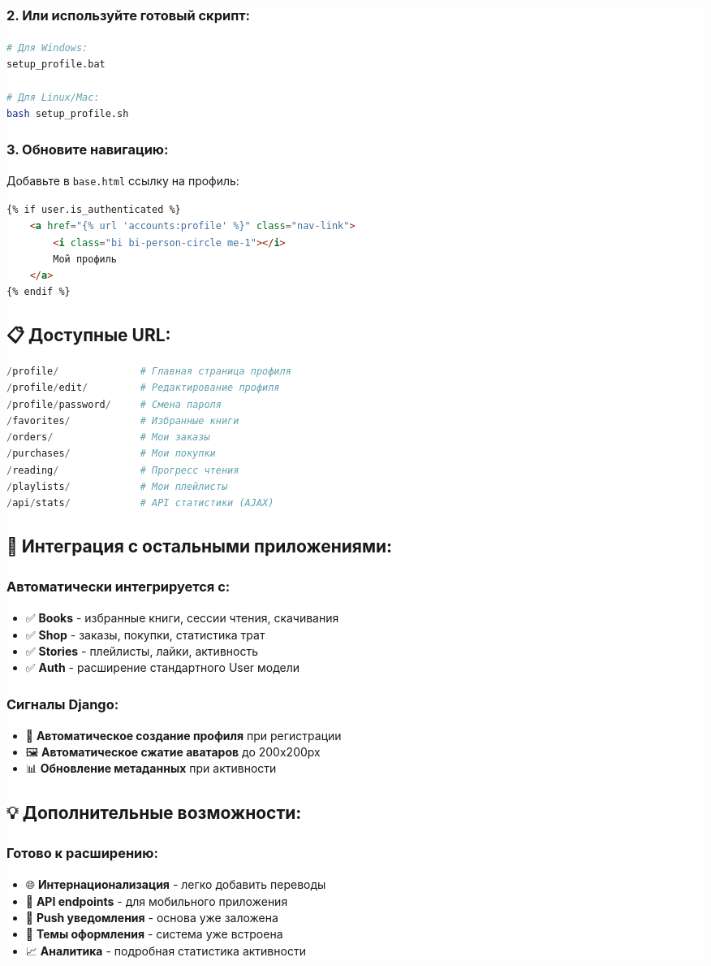 ### 2. Или используйте готовый скрипт:
```bash
# Для Windows:
setup_profile.bat

# Для Linux/Mac:
bash setup_profile.sh
```

### 3. Обновите навигацию:
Добавьте в `base.html` ссылку на профиль:
```html
{% if user.is_authenticated %}
    <a href="{% url 'accounts:profile' %}" class="nav-link">
        <i class="bi bi-person-circle me-1"></i>
        Мой профиль
    </a>
{% endif %}
```

## 📋 Доступные URL:

```python
/profile/              # Главная страница профиля
/profile/edit/         # Редактирование профиля  
/profile/password/     # Смена пароля
/favorites/            # Избранные книги
/orders/               # Мои заказы
/purchases/            # Мои покупки  
/reading/              # Прогресс чтения
/playlists/            # Мои плейлисты
/api/stats/            # API статистики (AJAX)
```

## 🎯 Интеграция с остальными приложениями:

### Автоматически интегрируется с:
- ✅ **Books** - избранные книги, сессии чтения, скачивания
- ✅ **Shop** - заказы, покупки, статистика трат
- ✅ **Stories** - плейлисты, лайки, активность
- ✅ **Auth** - расширение стандартного User модели

### Сигналы Django:
- 🔄 **Автоматическое создание профиля** при регистрации
- 🖼️ **Автоматическое сжатие аватаров** до 200x200px
- 📊 **Обновление метаданных** при активности

## 💡 Дополнительные возможности:

### Готово к расширению:
- 🌐 **Интернационализация** - легко добавить переводы
- 📱 **API endpoints** - для мобильного приложения
- 🔔 **Push уведомления** - основа уже заложена
- 🎨 **Темы оформления** - система уже встроена
- 📈 **Аналитика** - подробная статистика активности
